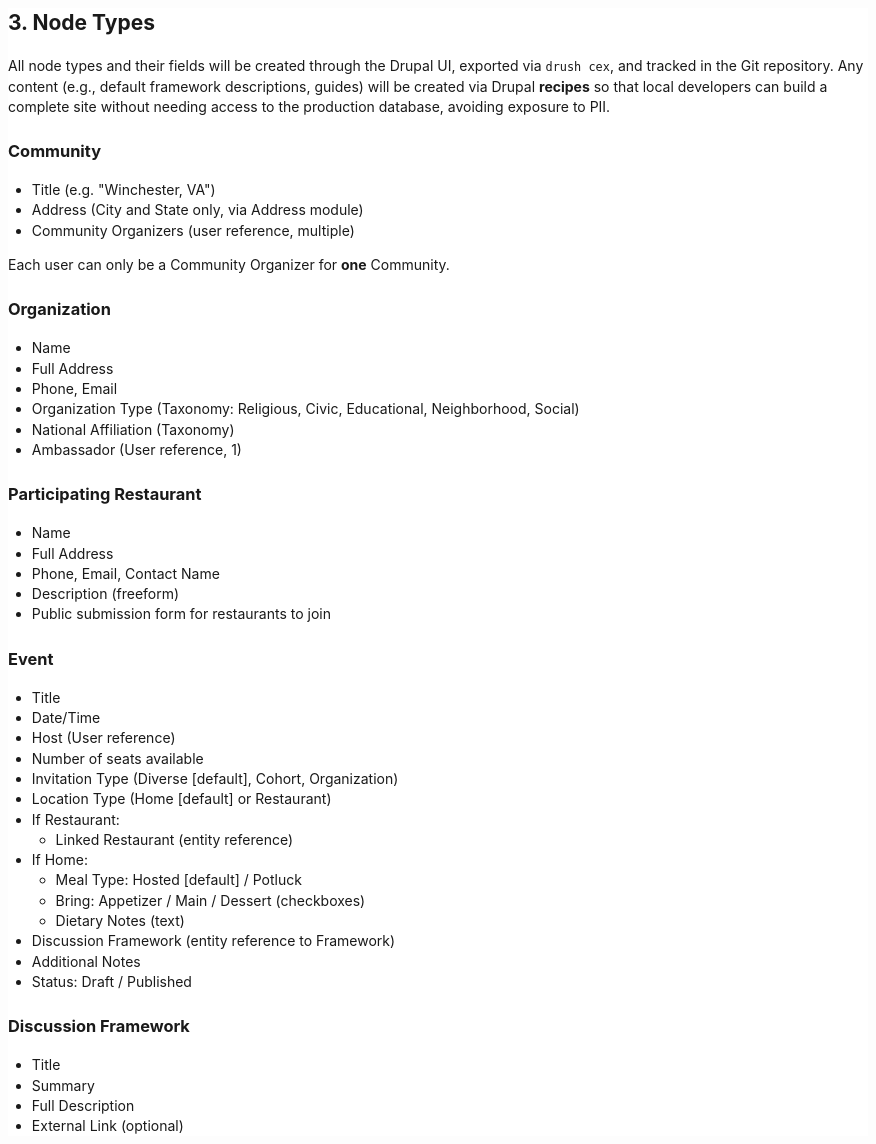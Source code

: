 
## 3. Node Types

All node types and their fields will be created through the Drupal UI, exported via `drush cex`, and tracked in the Git repository. Any content (e.g., default framework descriptions, guides) will be created via Drupal **recipes** so that local developers can build a complete site without needing access to the production database, avoiding exposure to PII.

### Community
- Title (e.g. "Winchester, VA")
- Address (City and State only, via Address module)
- Community Organizers (user reference, multiple)

Each user can only be a Community Organizer for **one** Community.

### Organization
- Name
- Full Address
- Phone, Email
- Organization Type (Taxonomy: Religious, Civic, Educational, Neighborhood, Social)
- National Affiliation (Taxonomy)
- Ambassador (User reference, 1)

### Participating Restaurant
- Name
- Full Address
- Phone, Email, Contact Name
- Description (freeform)
- Public submission form for restaurants to join

### Event
- Title
- Date/Time
- Host (User reference)
- Number of seats available
- Invitation Type (Diverse [default], Cohort, Organization)
- Location Type (Home [default] or Restaurant)
- If Restaurant:
  - Linked Restaurant (entity reference)
- If Home:
  - Meal Type: Hosted [default] / Potluck
  - Bring: Appetizer / Main / Dessert (checkboxes)
  - Dietary Notes (text)
- Discussion Framework (entity reference to Framework)
- Additional Notes
- Status: Draft / Published

### Discussion Framework
- Title
- Summary
- Full Description
- External Link (optional)
